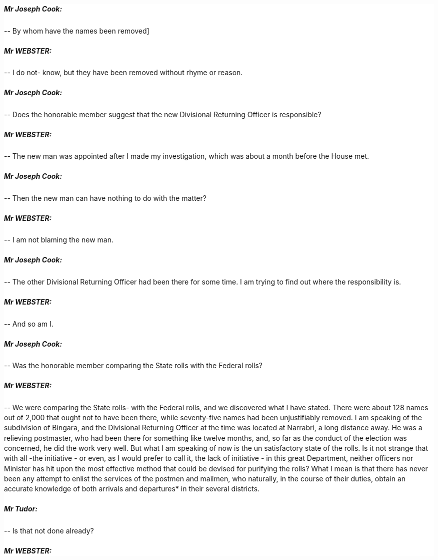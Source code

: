 ##### Mr Joseph Cook:

-- By whom have the names been removed] 

##### Mr WEBSTER:

-- I do not- know, but they have been removed without rhyme or reason. 

##### Mr Joseph Cook:

-- Does the honorable member suggest that the new Divisional Returning Officer is responsible? 

##### Mr WEBSTER:

-- The new man was appointed after I made my investigation, which was about a month before the House met. 

##### Mr Joseph Cook:

-- Then the new man can have nothing to do with the matter? 

##### Mr WEBSTER:

-- I am not blaming the new man. 

##### Mr Joseph Cook:

-- The other Divisional Returning Officer had been there for some time. I am trying to find out where the responsibility is. 

##### Mr WEBSTER:

-- And so am I. 

##### Mr Joseph Cook:

-- Was the honorable member comparing the State rolls with the Federal rolls? 

##### Mr WEBSTER:

-- We were comparing the State rolls- with the Federal rolls, and we discovered what I have stated. There were about 128 names out of 2,000 that ought not to have been there, while seventy-five names had been unjustifiably removed. I am speaking of the subdivision of Bingara, and the Divisional Returning Officer at the time was located at Narrabri, a long distance away. He was a relieving postmaster, who had been there for something like twelve months, and, so far as the conduct of the election was concerned, he did the work very well. But what I am speaking of now is the un satisfactory state of the rolls. Is it not strange that with all -the initiative - or even, as I would prefer to call it, the lack of initiative - in this great Department, neither officers nor Minister has hit upon the most effective method that could be devised for purifying the rolls? What I mean is that there has never been any attempt to enlist the services of the postmen and mailmen, who naturally, in the course of their duties, obtain an accurate knowledge of both arrivals and departures* in their several districts. 

##### Mr Tudor:

-- Is that not done already? 

##### Mr WEBSTER:
